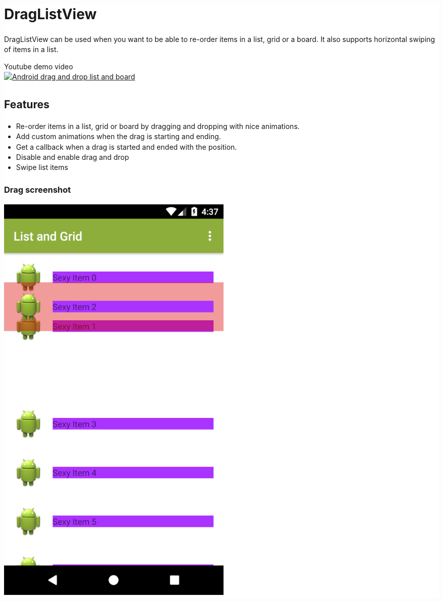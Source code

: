 # DragListView
DragListView can be used when you want to be able to re-order items in a list, grid or a board.
It also supports horizontal swiping of items in a list.

Youtube demo video<br>
[![Android drag and drop list and board](http://img.youtube.com/vi/tNgevYpyA9E/0.jpg)](https://www.youtube.com/watch?v=tNgevYpyA9E)

## Features
* Re-order items in a list, grid or board by dragging and dropping with nice animations.
* Add custom animations when the drag is starting and ending.
* Get a callback when a drag is started and ended with the position.
* Disable and enable drag and drop
* Swipe list items

### Drag screenshot
![screenshot](screenshots/drag.png)
